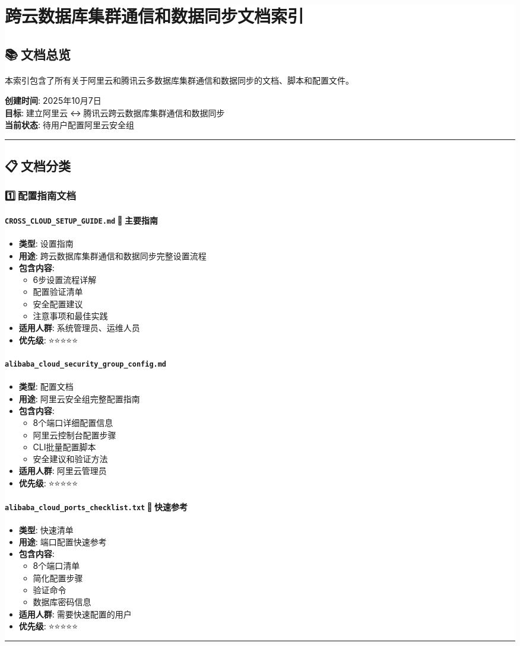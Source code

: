# 跨云数据库集群通信和数据同步文档索引

## 📚 文档总览

本索引包含了所有关于阿里云和腾讯云多数据库集群通信和数据同步的文档、脚本和配置文件。

**创建时间**: 2025年10月7日  
**目标**: 建立阿里云 ↔ 腾讯云跨云数据库集群通信和数据同步  
**当前状态**: 待用户配置阿里云安全组

---

## 📋 文档分类

### 1️⃣ 配置指南文档

#### `CROSS_CLOUD_SETUP_GUIDE.md` 🌟 **主要指南**
- **类型**: 设置指南
- **用途**: 跨云数据库集群通信和数据同步完整设置流程
- **包含内容**:
  - 6步设置流程详解
  - 配置验证清单
  - 安全配置建议
  - 注意事项和最佳实践
- **适用人群**: 系统管理员、运维人员
- **优先级**: ⭐⭐⭐⭐⭐

#### `alibaba_cloud_security_group_config.md`
- **类型**: 配置文档
- **用途**: 阿里云安全组完整配置指南
- **包含内容**:
  - 8个端口详细配置信息
  - 阿里云控制台配置步骤
  - CLI批量配置脚本
  - 安全建议和验证方法
- **适用人群**: 阿里云管理员
- **优先级**: ⭐⭐⭐⭐⭐

#### `alibaba_cloud_ports_checklist.txt` 🎯 **快速参考**
- **类型**: 快速清单
- **用途**: 端口配置快速参考
- **包含内容**:
  - 8个端口清单
  - 简化配置步骤
  - 验证命令
  - 数据库密码信息
- **适用人群**: 需要快速配置的用户
- **优先级**: ⭐⭐⭐⭐⭐

---
